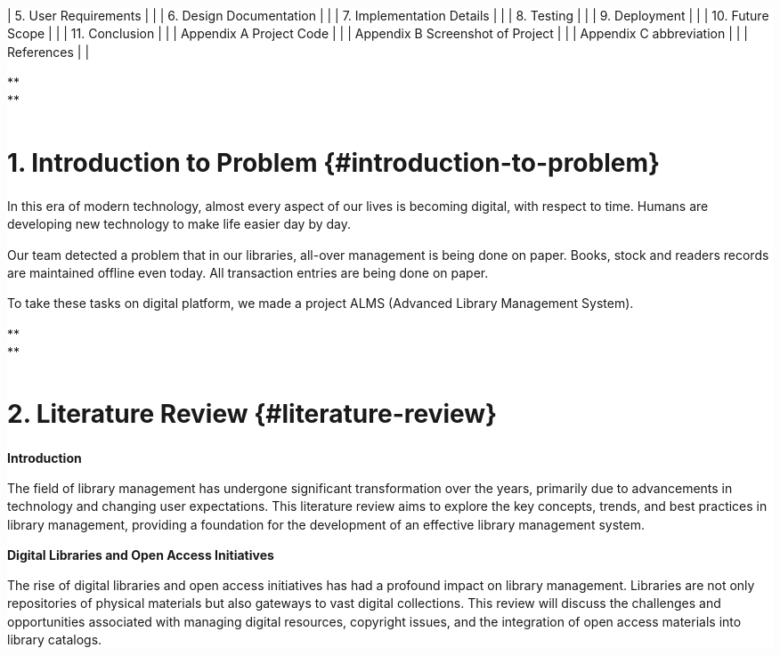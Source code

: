 | 5\. User Requirements                                  |     |
| 6\. Design Documentation                               |     |
| 7\. Implementation Details                             |     |
| 8\. Testing                                            |     |
| 9\. Deployment                                         |     |
| 10\. Future Scope                                      |     |
| 11\. Conclusion                                        |     |
| Appendix A Project Code                                |     |
| Appendix B Screenshot of Project                       |     |
| Appendix C abbreviation                                |     |
| References                                             |     |

**  
**

# **1. Introduction to Problem** {#introduction-to-problem}

In this era of modern technology, almost every aspect of our lives is
becoming digital, with respect to time. Humans are developing new
technology to make life easier day by day.

Our team detected a problem that in our libraries, all-over management
is being done on paper. Books, stock and readers records are maintained
offline even today. All transaction entries are being done on paper.

To take these tasks on digital platform, we made a project ALMS
(Advanced Library Management System).

**  
**

# **2. Literature Review** {#literature-review}

**Introduction**

The field of library management has undergone significant transformation
over the years, primarily due to advancements in technology and changing
user expectations. This literature review aims to explore the key
concepts, trends, and best practices in library management, providing a
foundation for the development of an effective library management
system.

**Digital Libraries and Open Access Initiatives**

The rise of digital libraries and open access initiatives has had a
profound impact on library management. Libraries are not only
repositories of physical materials but also gateways to vast digital
collections. This review will discuss the challenges and opportunities
associated with managing digital resources, copyright issues, and the
integration of open access materials into library catalogs.
